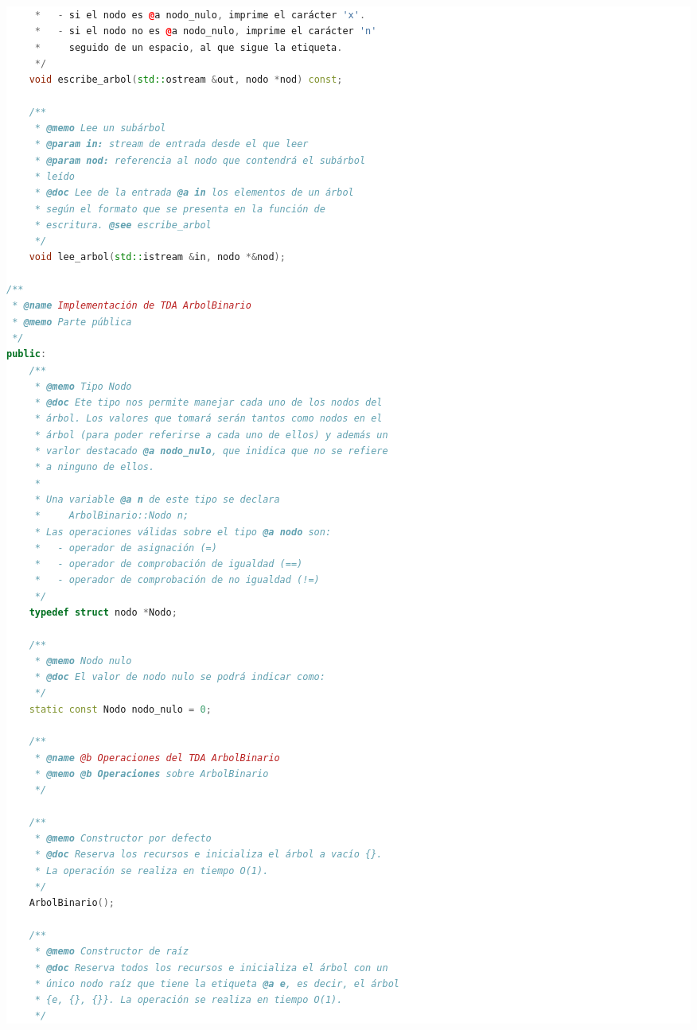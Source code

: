 ~~~c++
	 *   - si el nodo es @a nodo_nulo, imprime el carácter 'x'.
	 *   - si el nodo no es @a nodo_nulo, imprime el carácter 'n'
	 *     seguido de un espacio, al que sigue la etiqueta.
	 */
	void escribe_arbol(std::ostream &out, nodo *nod) const;
	
	/**
	 * @memo Lee un subárbol
	 * @param in: stream de entrada desde el que leer
	 * @param nod: referencia al nodo que contendrá el subárbol
	 * leído
	 * @doc Lee de la entrada @a in los elementos de un árbol
	 * según el formato que se presenta en la función de
	 * escritura. @see escribe_arbol
	 */
	void lee_arbol(std::istream &in, nodo *&nod);

/**
 * @name Implementación de TDA ArbolBinario
 * @memo Parte pública
 */
public:
	/**
	 * @memo Tipo Nodo
	 * @doc Ete tipo nos permite manejar cada uno de los nodos del
	 * árbol. Los valores que tomará serán tantos como nodos en el
	 * árbol (para poder referirse a cada uno de ellos) y además un
	 * varlor destacado @a nodo_nulo, que inidica que no se refiere
	 * a ninguno de ellos.
	 *
	 * Una variable @a n de este tipo se declara
	 *     ArbolBinario::Nodo n;
	 * Las operaciones válidas sobre el tipo @a nodo son:
	 *   - operador de asignación (=)
	 *   - operador de comprobación de igualdad (==)
	 *   - operador de comprobación de no igualdad (!=)
	 */
	typedef struct nodo *Nodo;
	
	/**
	 * @memo Nodo nulo
	 * @doc El valor de nodo nulo se podrá indicar como:
	 */
	static const Nodo nodo_nulo = 0;
	
	/**
	 * @name @b Operaciones del TDA ArbolBinario
	 * @memo @b Operaciones sobre ArbolBinario
	 */
	 
	/**
	 * @memo Constructor por defecto
	 * @doc Reserva los recursos e inicializa el árbol a vacío {}.
	 * La operación se realiza en tiempo O(1).
	 */
	ArbolBinario();
	
	/**
	 * @memo Constructor de raíz
	 * @doc Reserva todos los recursos e inicializa el árbol con un
	 * único nodo raíz que tiene la etiqueta @a e, es decir, el árbol
	 * {e, {}, {}}. La operación se realiza en tiempo O(1).
	 */
~~~